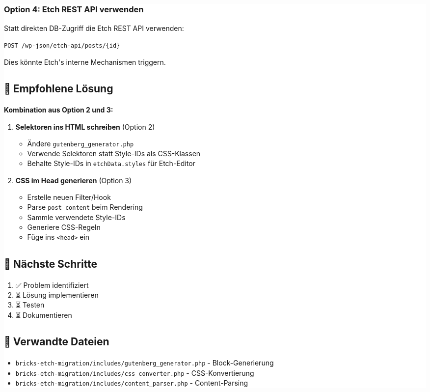 ### Option 4: Etch REST API verwenden
Statt direkten DB-Zugriff die Etch REST API verwenden:
```
POST /wp-json/etch-api/posts/{id}
```

Dies könnte Etch's interne Mechanismen triggern.

## 🎯 Empfohlene Lösung

**Kombination aus Option 2 und 3:**

1. **Selektoren ins HTML schreiben** (Option 2)
   - Ändere `gutenberg_generator.php`
   - Verwende Selektoren statt Style-IDs als CSS-Klassen
   - Behalte Style-IDs in `etchData.styles` für Etch-Editor

2. **CSS im Head generieren** (Option 3)
   - Erstelle neuen Filter/Hook
   - Parse `post_content` beim Rendering
   - Sammle verwendete Style-IDs
   - Generiere CSS-Regeln
   - Füge ins `<head>` ein

## 📝 Nächste Schritte

1. ✅ Problem identifiziert
2. ⏳ Lösung implementieren
3. ⏳ Testen
4. ⏳ Dokumentieren

## 🔗 Verwandte Dateien

- `bricks-etch-migration/includes/gutenberg_generator.php` - Block-Generierung
- `bricks-etch-migration/includes/css_converter.php` - CSS-Konvertierung
- `bricks-etch-migration/includes/content_parser.php` - Content-Parsing
